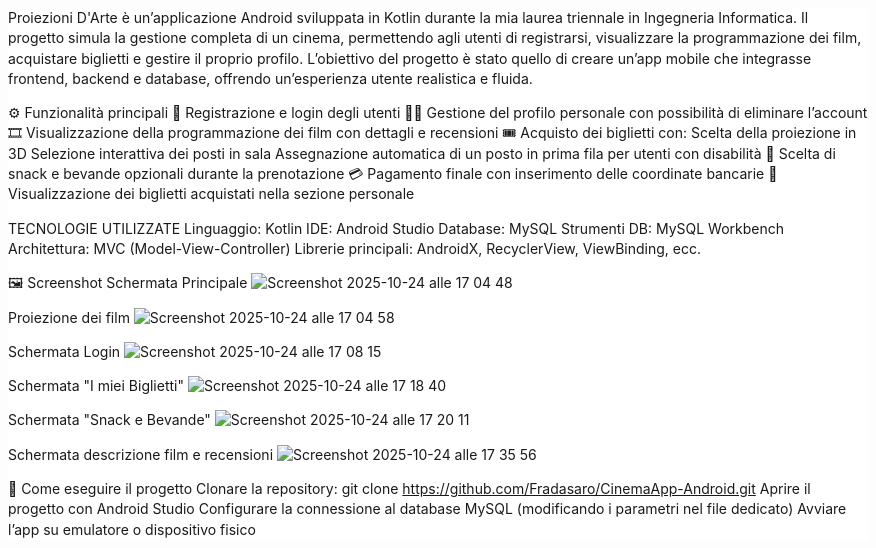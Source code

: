 Proiezioni D'Arte è un’applicazione Android sviluppata in Kotlin durante la mia laurea triennale in Ingegneria Informatica.
Il progetto simula la gestione completa di un cinema, permettendo agli utenti di registrarsi, visualizzare la programmazione dei film, acquistare biglietti e gestire il proprio profilo.
L’obiettivo del progetto è stato quello di creare un’app mobile che integrasse frontend, backend e database, offrendo un’esperienza utente realistica e fluida.

⚙️ Funzionalità principali
🔐 Registrazione e login degli utenti
🧑‍💻 Gestione del profilo personale con possibilità di eliminare l’account
🎞️ Visualizzazione della programmazione dei film con dettagli e recensioni
🎟️ Acquisto dei biglietti con:
Scelta della proiezione in 3D
Selezione interattiva dei posti in sala
Assegnazione automatica di un posto in prima fila per utenti con disabilità
🍿 Scelta di snack e bevande opzionali durante la prenotazione
💳 Pagamento finale con inserimento delle coordinate bancarie
🧾 Visualizzazione dei biglietti acquistati nella sezione personale


TECNOLOGIE UTILIZZATE
Linguaggio: Kotlin
IDE: Android Studio
Database: MySQL
Strumenti DB: MySQL Workbench
Architettura: MVC (Model-View-Controller)
Librerie principali: AndroidX, RecyclerView, ViewBinding, ecc.




🖼️ Screenshot
Schermata Principale
<img width="437" height="768" alt="Screenshot 2025-10-24 alle 17 04 48" src="https://github.com/user-attachments/assets/5d484cda-6494-4c21-931c-8a69ae9adfc3" />

Proiezione dei film
<img width="432" height="767" alt="Screenshot 2025-10-24 alle 17 04 58" src="https://github.com/user-attachments/assets/a681e075-eecd-443d-90ec-de02a645e092" />

Schermata Login
<img width="417" height="772" alt="Screenshot 2025-10-24 alle 17 08 15" src="https://github.com/user-attachments/assets/2e755011-3797-45df-ad22-781d59926d2a" />

Schermata "I miei Biglietti"
<img width="413" height="772" alt="Screenshot 2025-10-24 alle 17 18 40" src="https://github.com/user-attachments/assets/ea23006a-c287-4b83-a773-3a13d6b441e9" />

Schermata "Snack e Bevande"
<img width="424" height="777" alt="Screenshot 2025-10-24 alle 17 20 11" src="https://github.com/user-attachments/assets/81dab6f8-040e-43c8-8516-4f73472ca496" />

Schermata descrizione film e recensioni
<img width="429" height="774" alt="Screenshot 2025-10-24 alle 17 35 56" src="https://github.com/user-attachments/assets/d7a69518-a8d5-42d4-a97f-4d705041de78" />





🚀 Come eseguire il progetto
Clonare la repository:
git clone https://github.com/Fradasaro/CinemaApp-Android.git
Aprire il progetto con Android Studio
Configurare la connessione al database MySQL (modificando i parametri nel file dedicato)
Avviare l’app su emulatore o dispositivo fisico
